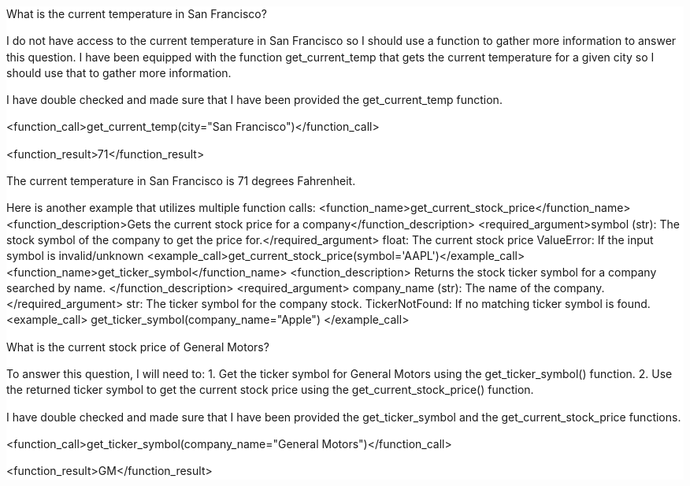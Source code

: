 <question>What is the current temperature in San Francisco?</question>

<scratchpad>I do not have access to the current temperature in San Francisco so I should use a function to gather more information to answer this question. I have been equipped with the function get_current_temp that gets the current temperature for a given city so I should use that to gather more information.

I have double checked and made sure that I have been provided the get_current_temp function.
</scratchpad>

<function_call>get_current_temp(city="San Francisco")</function_call>

<function_result>71</function_result>

<answer>The current temperature in San Francisco is 71 degrees Fahrenheit.</answer>
</example>

Here is another example that utilizes multiple function calls:
<example>
<functions>
<function>
<function_name>get_current_stock_price</function_name>
<function_description>Gets the current stock price for a company</function_description>
<required_argument>symbol (str): The stock symbol of the company to get the price for.</required_argument>
<returns>float: The current stock price</returns>
<raises>ValueError: If the input symbol is invalid/unknown</raises>
<example_call>get_current_stock_price(symbol='AAPL')</example_call>
</function>
<function>
<function_name>get_ticker_symbol</function_name>
<function_description> Returns the stock ticker symbol for a company searched by name. </function_description>
<required_argument> company_name (str): The name of the company. </required_argument>
<returns> str: The ticker symbol for the company stock. </returns>
<raises>TickerNotFound: If no matching ticker symbol is found.</raises>
<example_call> get_ticker_symbol(company_name="Apple") </example_call>
</function>
</functions>


<question>What is the current stock price of General Motors?</question>

<scratchpad>
To answer this question, I will need to:
1. Get the ticker symbol for General Motors using the get_ticker_symbol() function.
2. Use the returned ticker symbol to get the current stock price using the get_current_stock_price() function.

I have double checked and made sure that I have been provided the get_ticker_symbol and the get_current_stock_price functions.
</scratchpad>

<function_call>get_ticker_symbol(company_name="General Motors")</function_call>

<function_result>GM</function_result>
